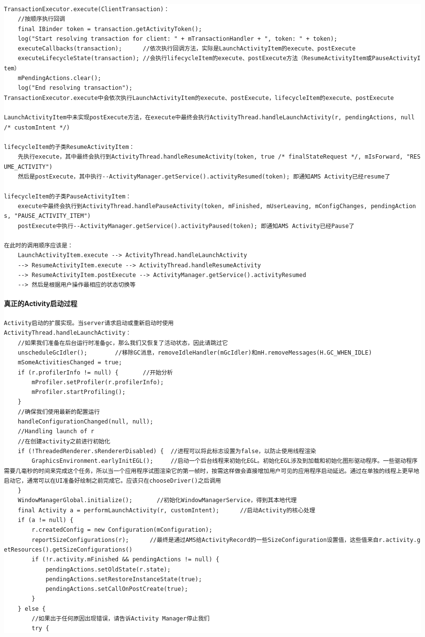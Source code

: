     TransactionExecutor.execute(ClientTransaction)：
        //按顺序执行回调
        final IBinder token = transaction.getActivityToken();
        log("Start resolving transaction for client: " + mTransactionHandler + ", token: " + token);
        executeCallbacks(transaction);      //依次执行回调方法，实际是LaunchActivityItem的execute、postExecute
        executeLifecycleState(transaction); //会执行lifecycleItem的execute、postExecute方法（ResumeActivityItem或PauseActivityItem）
        mPendingActions.clear();
        log("End resolving transaction");
    TransactionExecutor.execute中会依次执行LaunchActivityItem的execute、postExecute，lifecycleItem的execute、postExecute
    
    LaunchActivityItem中未实现postExecute方法，在execute中最终会执行ActivityThread.handleLaunchActivity(r, pendingActions, null /* customIntent */)
    
    lifecycleItem的子类ResumeActivityItem：
        先执行execute，其中最终会执行到ActivityThread.handleResumeActivity(token, true /* finalStateRequest */, mIsForward, "RESUME_ACTIVITY")
        然后是postExecute，其中执行--ActivityManager.getService().activityResumed(token); 即通知AMS Activity已经resume了

    lifecycleItem的子类PauseActivityItem：
        execute中最终会执行到ActivityThread.handlePauseActivity(token, mFinished, mUserLeaving, mConfigChanges, pendingActions, "PAUSE_ACTIVITY_ITEM")
        postExecute中执行--ActivityManager.getService().activityPaused(token); 即通知AMS Activity已经Pause了
    
    在此时的调用顺序应该是：
        LaunchActivityItem.execute --> ActivityThread.handleLaunchActivity
        --> ResumeActivityItem.execute --> ActivityThread.handleResumeActivity
        --> ResumeActivityItem.postExecute --> ActivityManager.getService().activityResumed
        --> 然后是根据用户操作最相应的状态切换等

#### 真正的Activity启动过程
    
    Activity启动的扩展实现。当server请求启动或重新启动时使用
    ActivityThread.handleLaunchActivity：
        //如果我们准备在后台运行时准备gc，那么我们又恢复了活动状态，因此请跳过它
        unscheduleGcIdler();        //移除GC消息，removeIdleHandler(mGcIdler)和mH.removeMessages(H.GC_WHEN_IDLE)
        mSomeActivitiesChanged = true;
        if (r.profilerInfo != null) {       //开始分析
            mProfiler.setProfiler(r.profilerInfo);
            mProfiler.startProfiling();
        }
        //确保我们使用最新的配置运行
        handleConfigurationChanged(null, null);
        //Handling launch of r
        //在创建activity之前进行初始化
        if (!ThreadedRenderer.sRendererDisabled) {  //进程可以将此标志设置为false，以防止使用线程渲染
            GraphicsEnvironment.earlyInitEGL();     //启动一个后台线程来初始化EGL。初始化EGL涉及到加载和初始化图形驱动程序。一些驱动程序需要几毫秒的时间来完成这个任务，所以当一个应用程序试图渲染它的第一帧时，按需这样做会直接增加用户可见的应用程序启动延迟。通过在单独的线程上更早地启动它，通常可以在UI准备好绘制之前完成它。应该只在chooseDriver()之后调用
        }
        WindowManagerGlobal.initialize();       //初始化WindowManagerService，得到其本地代理
        final Activity a = performLaunchActivity(r, customIntent);      //启动Activity的核心处理
        if (a != null) {
            r.createdConfig = new Configuration(mConfiguration);
            reportSizeConfigurations(r);      //最终是通过AMS给ActivityRecord的一些SizeConfiguration设置值，这些值来自r.activity.getResources().getSizeConfigurations()
            if (!r.activity.mFinished && pendingActions != null) {
                pendingActions.setOldState(r.state);
                pendingActions.setRestoreInstanceState(true);
                pendingActions.setCallOnPostCreate(true);
            }
        } else {
            //如果出于任何原因出现错误，请告诉Activity Manager停止我们
            try {